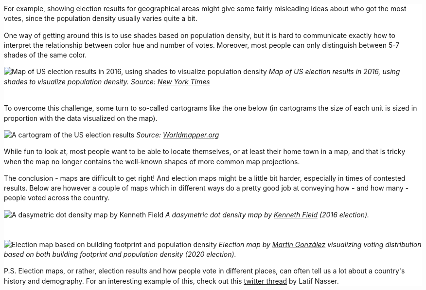 For example, showing election results for geographical areas might give some fairly misleading ideas about who got the most votes, since the population density usually varies quite a bit.

One way of getting around this is to use shades based on population density, but it is hard to communicate exactly how to interpret the relationship between color hue and number of votes. Moreover, most people can only distinguish between 5-7 shades of the same color.

![Map of US election results in 2016, using shades to visualize population density](/assets/img/ny_2016.png)
<em>Map of US election results in 2016, using shades to visualize population density. Source: [New York Times](https://www.nytimes.com/interactive/2018/upshot/election-2016-voting-precinct-maps.html?mtrref=undefined&assetType=REGIWALL#3.98/39.52/-97.87)</em>  
<br>

To overcome this challenge, some turn to so-called cartograms like the one below (in cartograms the size of each unit is sized in proportion with the data visualized on the map).

![A cartogram of the US election results](/assets/img/cartogram.png)
<em>Source: [Worldmapper.org](https://worldmapper.org/us-presidential-election-2020/)</em>  

While fun to look at, most people want to be able to locate themselves, or at least their home town in a map, and that is tricky when the map no longer contains the well-known shapes of more common map projections.

The conclusion - maps are difficult to get right! And election maps might be a little bit harder, especially in times of contested results. Below are however a couple of maps which in different ways do a pretty good job at conveying how - and how many - people voted across the country.

![A dasymetric dot density map by Kenneth Field](/assets/img/field_dots.png)
<em>A dasymetric dot density map by [Kenneth Field](https://carto.maps.arcgis.com/apps/webappviewer/index.html?id=8732c91ba7a14d818cd26b776250d2c3) (2016 election).</em>  
<br>
<br>
![Election map based on building footprint and population density](/assets/img/electionmap.jpg)
<em>Election map by [Martín González](https://martingonzalez.net/) visualizing voting distribution based on both building footprint and population density (2020 election).</em>

P.S. Election maps, or rather, election results and how people vote in different places, can often tell us a lot about a country's history and demography. For an interesting example of this, check out this [twitter thread](https://twitter.com/latifnasser/status/1323334035066642432) by Latif Nasser.
